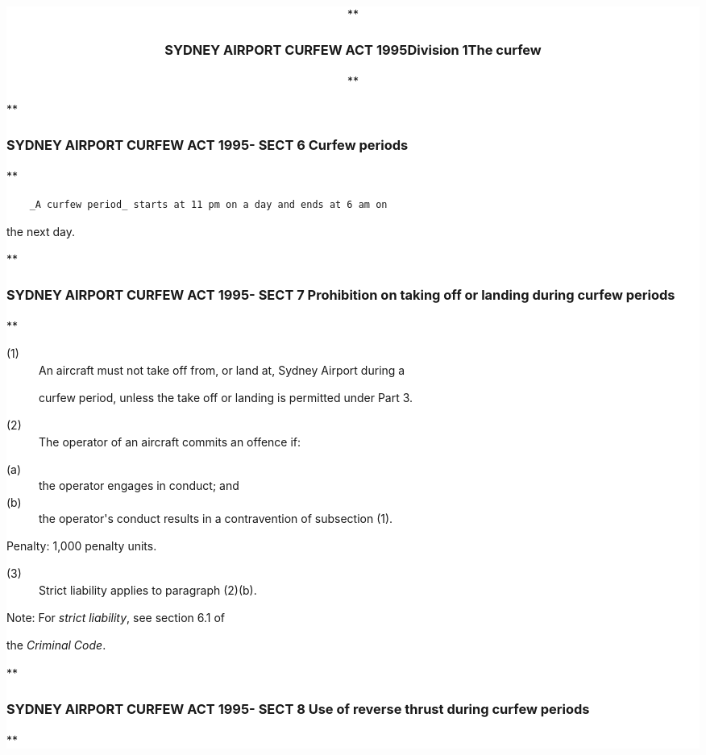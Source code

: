 <center>**

###  SYDNEY AIRPORT CURFEW ACT 1995<division>Division 1&#151;The curfew </division> 
**</center>

**

###  SYDNEY AIRPORT CURFEW ACT 1995- SECT 6  Curfew periods 
**

 <dl compact=""><dl compact="">

		_A curfew period_ starts at 11 pm on a day and ends at 6 am on

the next day.

 </dl></dl>

**

###  SYDNEY AIRPORT CURFEW ACT 1995- SECT 7  Prohibition on taking off or landing during curfew periods 
**

<dl compact=""><dl compact="">

<dt>(1)</dt><dd>An aircraft must not take off from, or land at, Sydney Airport during a

curfew period, unless the take off or landing is permitted under Part 3.</dd> <dt>(2)</dt><dd>The operator of an aircraft commits an offence if: </dd> </dl></dl>

<dl compact=""><dl compact=""><dl compact="">

<dt>(a)</dt><dd>the operator engages in conduct; and</dd>

<dt>(b)</dt><dd>the operator's conduct results in a contravention of subsection&#160;(1).

</dd>

</dl></dl></dl>

Penalty:	1,000 penalty units.

<dl compact=""><dl compact="">

<dt>(3)</dt><dd>Strict liability applies to paragraph&#160;(2)(b).

</dd> </dl></dl>

<dl compact=""><dl compact="">

Note:	For _strict liability_, see section&#160;6.1 of

the _Criminal Code_.

 </dl></dl>

**

###  SYDNEY AIRPORT CURFEW ACT 1995- SECT 8  Use of reverse thrust during curfew periods 
**
